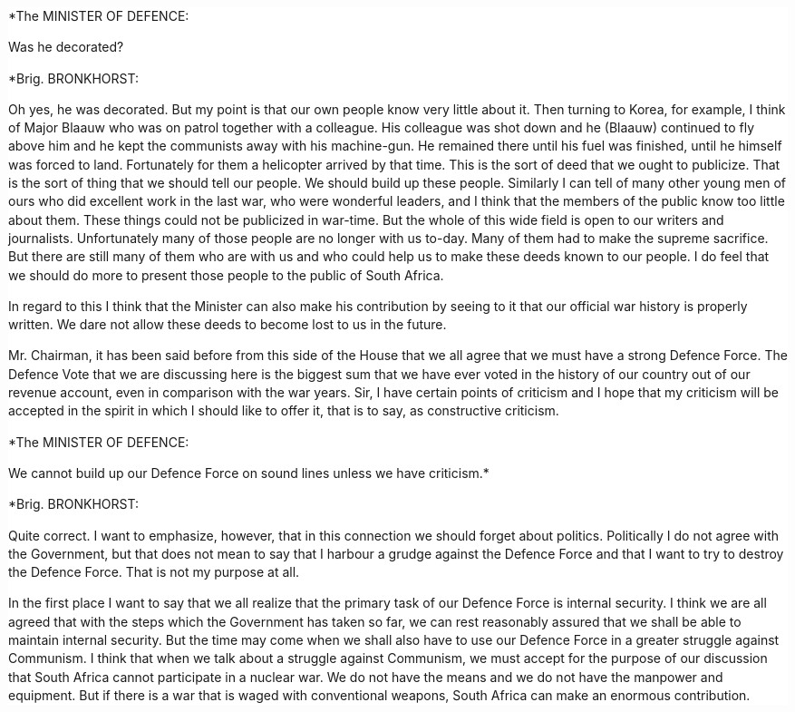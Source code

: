</speech>

<speech by="#minister_of_defence">

<from>*The <person refersTo="hansard_za">MINISTER OF DEFENCE</person>:</from>

<p>Was he decorated?</p>

</speech>

<speech by="#bronkhorst">

<from>*Brig. <person refersTo="hansard_za">BRONKHORST</person>:</from>

<p>Oh yes, he was decorated. But my point is that our own people know very little about it. Then turning to Korea, for example, I think of Major Blaauw who was on patrol together with a colleague. His colleague was shot down and he (Blaauw) continued to fly above him and he kept the communists away with his machine-gun. He remained there until his fuel was finished, until he himself was forced to land. Fortunately for them a helicopter arrived by that time. This is the sort of deed that we <span class="col_8191-8192" refersTo="page_1342"/>ought to publicize. That is the sort of thing that we should tell our people. We should build up these people. Similarly I can tell of many other young men of ours who did excellent work in the last war, who were wonderful leaders, and I think that the members of the public know too little about them. These things could not be publicized in war-time. But the whole of this wide field is open to our writers and journalists. Unfortunately many of those people are no longer with us to-day. Many of them had to make the supreme sacrifice. But there are still many of them who are with us and who could help us to make these deeds known to our people. I do feel that we should do more to present those people to the public of South Africa.</p>

<p>In regard to this I think that the Minister can also make his contribution by seeing to it that our official war history is properly written. We dare not allow these deeds to become lost to us in the future.</p>

<p>Mr. Chairman, it has been said before from this side of the House that we all agree that we must have a strong Defence Force. The Defence Vote that we are discussing here is the biggest sum that we have ever voted in the history of our country out of our revenue account, even in comparison with the war years. Sir, I have certain points of criticism and I hope that my criticism will be accepted in the spirit in which I should like to offer it, that is to say, as constructive criticism.</p>

</speech>

<speech by="#minister_of_defence">

<from>*The <person refersTo="hansard_za">MINISTER OF DEFENCE</person>:</from>

<p>We cannot build up our Defence Force on sound lines unless we have criticism.*</p>

</speech>

<speech by="#bronkhorst">

<from>*Brig. <person refersTo="hansard_za">BRONKHORST</person>:</from>

<p>Quite correct. I want to emphasize, however, that in this connection we should forget about politics. Politically I do not agree with the Government, but that does not mean to say that I harbour a grudge against the Defence Force and that I want to try to destroy the Defence Force. That is not my purpose at all.</p>

<p>In the first place I want to say that we all realize that the primary task of our Defence Force is internal security. I think we are all agreed that with the steps which the Government has taken so far, we can rest reasonably assured that we shall be able to maintain internal security. But the time may come when we shall also have to use our Defence Force in a greater struggle against Communism. I think that when we talk about a struggle against Communism, we must accept for the purpose of our discussion that South Africa cannot participate in a nuclear war. We do not have the means and we do not have the manpower and equipment. But if there is a war that is waged with conventional weapons, South Africa can make an enormous contribution.</p>
